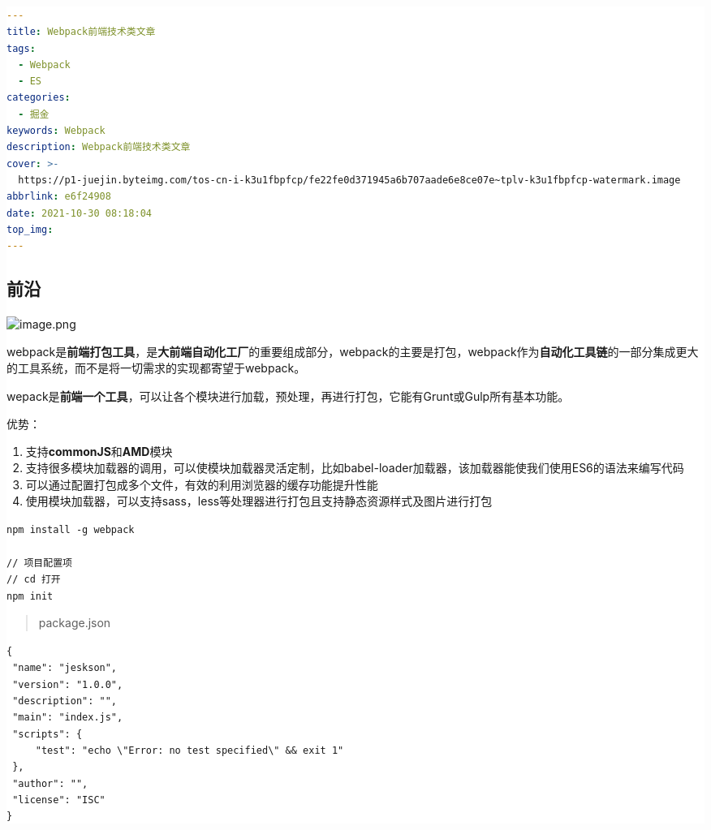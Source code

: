 ```yaml
---
title: Webpack前端技术类文章
tags:
  - Webpack
  - ES
categories:
  - 掘金
keywords: Webpack
description: Webpack前端技术类文章
cover: >-
  https://p1-juejin.byteimg.com/tos-cn-i-k3u1fbpfcp/fe22fe0d371945a6b707aade6e8ce07e~tplv-k3u1fbpfcp-watermark.image
abbrlink: e6f24908
date: 2021-10-30 08:18:04
top_img:
---
```


## 前沿

![image.png](https://p1-juejin.byteimg.com/tos-cn-i-k3u1fbpfcp/d2dcb46c19754836bab9e33bdb46abb8~tplv-k3u1fbpfcp-watermark.image)

webpack是**前端打包工具**，是**大前端自动化工厂**的重要组成部分，webpack的主要是打包，webpack作为**自动化工具链**的一部分集成更大的工具系统，而不是将一切需求的实现都寄望于webpack。

wepack是**前端一个工具**，可以让各个模块进行加载，预处理，再进行打包，它能有Grunt或Gulp所有基本功能。

优势：

1. 支持**commonJS**和**AMD**模块
2. 支持很多模块加载器的调用，可以使模块加载器灵活定制，比如babel-loader加载器，该加载器能使我们使用ES6的语法来编写代码
3. 可以通过配置打包成多个文件，有效的利用浏览器的缓存功能提升性能
4. 使用模块加载器，可以支持sass，less等处理器进行打包且支持静态资源样式及图片进行打包

```
npm install -g webpack

// 项目配置项
// cd 打开
npm init
```

> package.json

```
{
 "name": "jeskson",
 "version": "1.0.0",
 "description": "",
 "main": "index.js",
 "scripts": {
     "test": "echo \"Error: no test specified\" && exit 1"
 },
 "author": "",
 "license": "ISC"
}
```
